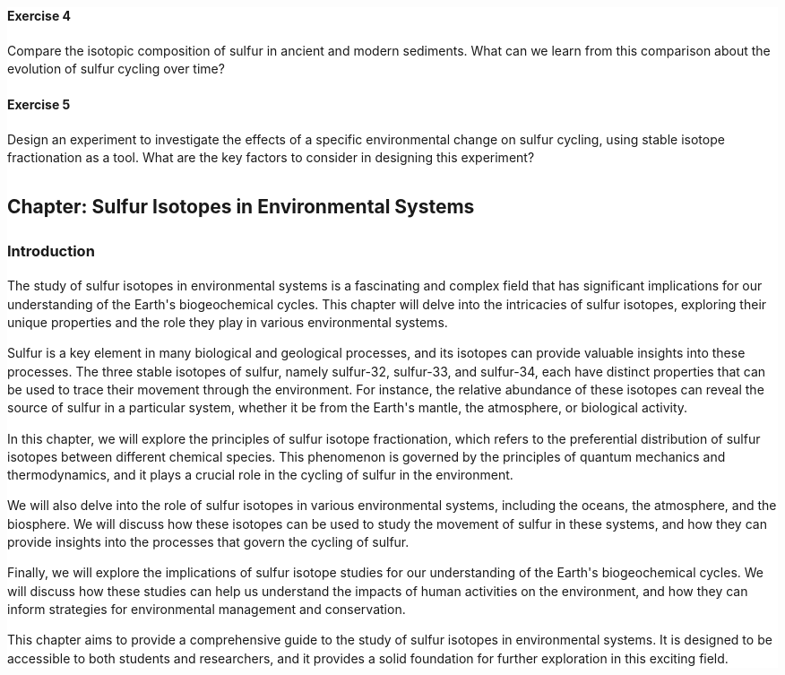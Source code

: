 #### Exercise 4
Compare the isotopic composition of sulfur in ancient and modern sediments. What can we learn from this comparison about the evolution of sulfur cycling over time?

#### Exercise 5
Design an experiment to investigate the effects of a specific environmental change on sulfur cycling, using stable isotope fractionation as a tool. What are the key factors to consider in designing this experiment?

## Chapter: Sulfur Isotopes in Environmental Systems

### Introduction

The study of sulfur isotopes in environmental systems is a fascinating and complex field that has significant implications for our understanding of the Earth's biogeochemical cycles. This chapter will delve into the intricacies of sulfur isotopes, exploring their unique properties and the role they play in various environmental systems.

Sulfur is a key element in many biological and geological processes, and its isotopes can provide valuable insights into these processes. The three stable isotopes of sulfur, namely sulfur-32, sulfur-33, and sulfur-34, each have distinct properties that can be used to trace their movement through the environment. For instance, the relative abundance of these isotopes can reveal the source of sulfur in a particular system, whether it be from the Earth's mantle, the atmosphere, or biological activity.

In this chapter, we will explore the principles of sulfur isotope fractionation, which refers to the preferential distribution of sulfur isotopes between different chemical species. This phenomenon is governed by the principles of quantum mechanics and thermodynamics, and it plays a crucial role in the cycling of sulfur in the environment.

We will also delve into the role of sulfur isotopes in various environmental systems, including the oceans, the atmosphere, and the biosphere. We will discuss how these isotopes can be used to study the movement of sulfur in these systems, and how they can provide insights into the processes that govern the cycling of sulfur.

Finally, we will explore the implications of sulfur isotope studies for our understanding of the Earth's biogeochemical cycles. We will discuss how these studies can help us understand the impacts of human activities on the environment, and how they can inform strategies for environmental management and conservation.

This chapter aims to provide a comprehensive guide to the study of sulfur isotopes in environmental systems. It is designed to be accessible to both students and researchers, and it provides a solid foundation for further exploration in this exciting field.



